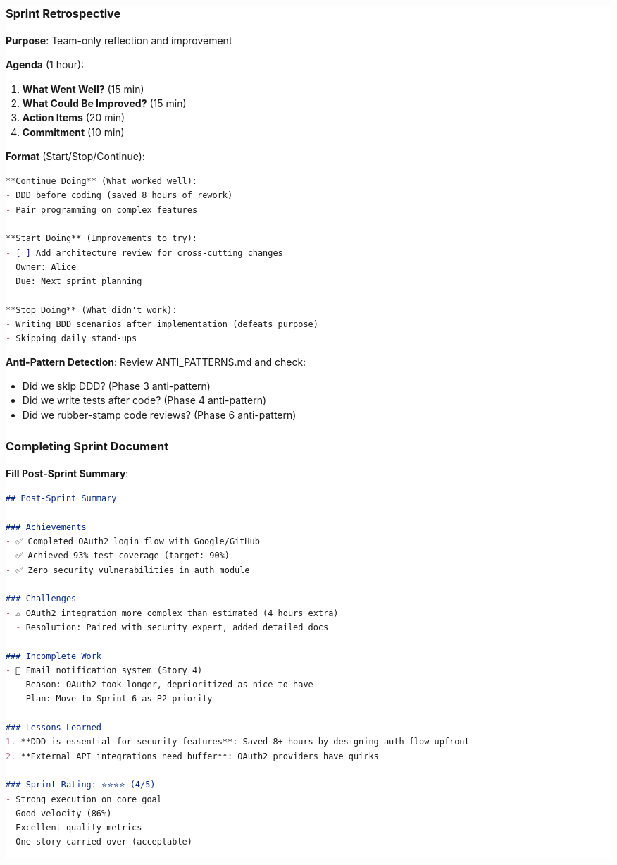 ### Sprint Retrospective

**Purpose**: Team-only reflection and improvement

**Agenda** (1 hour):
1. **What Went Well?** (15 min)
2. **What Could Be Improved?** (15 min)
3. **Action Items** (20 min)
4. **Commitment** (10 min)

**Format** (Start/Stop/Continue):
```markdown
**Continue Doing** (What worked well):
- DDD before coding (saved 8 hours of rework)
- Pair programming on complex features

**Start Doing** (Improvements to try):
- [ ] Add architecture review for cross-cutting changes
  Owner: Alice
  Due: Next sprint planning

**Stop Doing** (What didn't work):
- Writing BDD scenarios after implementation (defeats purpose)
- Skipping daily stand-ups
```

**Anti-Pattern Detection**:
Review [ANTI_PATTERNS.md](../../dev-docs/ANTI_PATTERNS.md) and check:
- Did we skip DDD? (Phase 3 anti-pattern)
- Did we write tests after code? (Phase 4 anti-pattern)
- Did we rubber-stamp code reviews? (Phase 6 anti-pattern)

### Completing Sprint Document

**Fill Post-Sprint Summary**:
```markdown
## Post-Sprint Summary

### Achievements
- ✅ Completed OAuth2 login flow with Google/GitHub
- ✅ Achieved 93% test coverage (target: 90%)
- ✅ Zero security vulnerabilities in auth module

### Challenges
- ⚠️ OAuth2 integration more complex than estimated (4 hours extra)
  - Resolution: Paired with security expert, added detailed docs

### Incomplete Work
- 🔄 Email notification system (Story 4)
  - Reason: OAuth2 took longer, deprioritized as nice-to-have
  - Plan: Move to Sprint 6 as P2 priority

### Lessons Learned
1. **DDD is essential for security features**: Saved 8+ hours by designing auth flow upfront
2. **External API integrations need buffer**: OAuth2 providers have quirks

### Sprint Rating: ⭐⭐⭐⭐ (4/5)
- Strong execution on core goal
- Good velocity (86%)
- Excellent quality metrics
- One story carried over (acceptable)
```

---